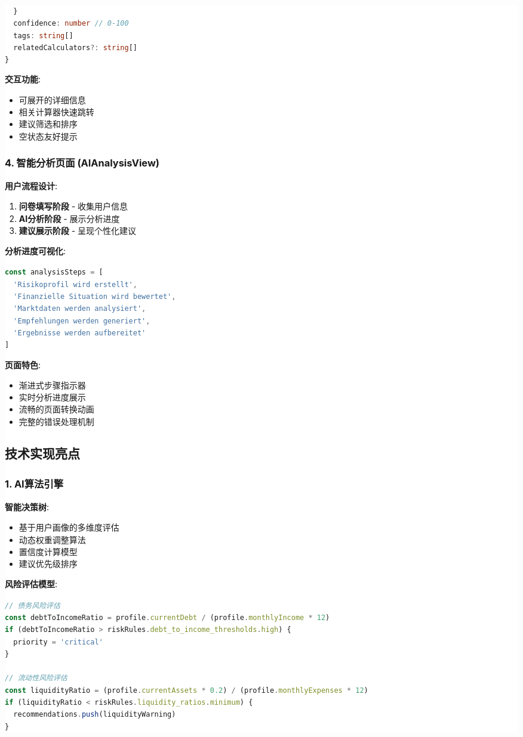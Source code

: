 ```typescript
  }
  confidence: number // 0-100
  tags: string[]
  relatedCalculators?: string[]
}
```

**交互功能**:
- 可展开的详细信息
- 相关计算器快速跳转
- 建议筛选和排序
- 空状态友好提示

### 4. 智能分析页面 (AIAnalysisView)

**用户流程设计**:
1. **问卷填写阶段** - 收集用户信息
2. **AI分析阶段** - 展示分析进度
3. **建议展示阶段** - 呈现个性化建议

**分析进度可视化**:
```typescript
const analysisSteps = [
  'Risikoprofil wird erstellt',
  'Finanzielle Situation wird bewertet', 
  'Marktdaten werden analysiert',
  'Empfehlungen werden generiert',
  'Ergebnisse werden aufbereitet'
]
```

**页面特色**:
- 渐进式步骤指示器
- 实时分析进度展示
- 流畅的页面转换动画
- 完整的错误处理机制

## 技术实现亮点

### 1. AI算法引擎

**智能决策树**:
- 基于用户画像的多维度评估
- 动态权重调整算法
- 置信度计算模型
- 建议优先级排序

**风险评估模型**:
```typescript
// 债务风险评估
const debtToIncomeRatio = profile.currentDebt / (profile.monthlyIncome * 12)
if (debtToIncomeRatio > riskRules.debt_to_income_thresholds.high) {
  priority = 'critical'
}

// 流动性风险评估  
const liquidityRatio = (profile.currentAssets * 0.2) / (profile.monthlyExpenses * 12)
if (liquidityRatio < riskRules.liquidity_ratios.minimum) {
  recommendations.push(liquidityWarning)
}
```
